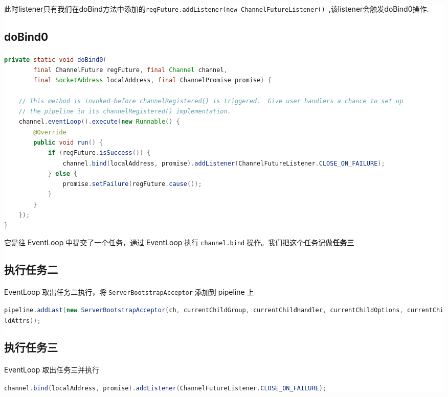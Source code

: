 此时listener只有我们在doBind方法中添加的`regFuture.addListener(new ChannelFutureListener() `,该listener会触发doBind0操作.

## doBind0

```java
private static void doBind0(
        final ChannelFuture regFuture, final Channel channel,
        final SocketAddress localAddress, final ChannelPromise promise) {

    // This method is invoked before channelRegistered() is triggered.  Give user handlers a chance to set up
    // the pipeline in its channelRegistered() implementation.
    channel.eventLoop().execute(new Runnable() {
        @Override
        public void run() {
            if (regFuture.isSuccess()) {
                channel.bind(localAddress, promise).addListener(ChannelFutureListener.CLOSE_ON_FAILURE);
            } else {
                promise.setFailure(regFuture.cause());
            }
        }
    });
}
```

它是往 EventLoop 中提交了一个任务，通过 EventLoop 执行 `channel.bind` 操作。我们把这个任务记做**任务三**

## 执行任务二

EventLoop 取出任务二执行，将 `ServerBootstrapAcceptor` 添加到 pipeline 上 

```java
pipeline.addLast(new ServerBootstrapAcceptor(ch, currentChildGroup, currentChildHandler, currentChildOptions, currentChildAttrs));
```

## 执行任务三

EventLoop 取出任务三并执行

```java
channel.bind(localAddress, promise).addListener(ChannelFutureListener.CLOSE_ON_FAILURE);
```
